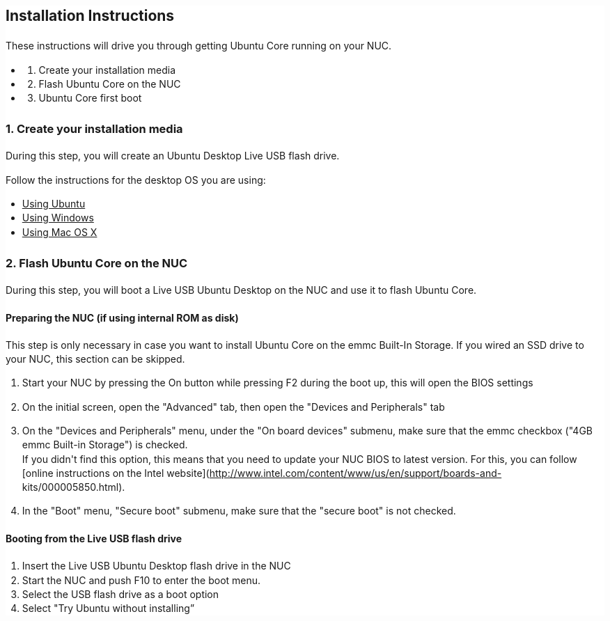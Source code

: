 



## Installation Instructions

These instructions will drive you through getting Ubuntu Core running on your
NUC.

  * 1. Create your installation media
  * 2. Flash Ubuntu Core on the NUC
  * 3. Ubuntu Core first boot





### 1. Create your installation media

During this step, you will create an Ubuntu Desktop Live USB flash drive.

Follow the instructions for the desktop OS you are using:

  * [Using Ubuntu](http://www.ubuntu.com/download/desktop/create-a-usb-stick-on-ubuntu)
  * [Using Windows](http://www.ubuntu.com/download/desktop/create-a-usb-stick-on-windows)
  * [Using Mac OS X](http://www.ubuntu.com/download/desktop/create-a-usb-stick-on-mac-osx)





### 2. Flash Ubuntu Core on the NUC

During this step, you will boot a Live USB Ubuntu Desktop on the NUC and use
it to flash Ubuntu Core.

#### Preparing the NUC (if using internal ROM as disk)

This step is only necessary in case you want to install Ubuntu Core on the
emmc Built-In Storage. If you wired an SSD drive to your NUC, this section can
be skipped.

  1. Start your NUC by pressing the On button while pressing F2 during the boot up, this will open the BIOS settings
  2. On the initial screen, open the "Advanced" tab, then open the "Devices and Peripherals" tab
  3. On the "Devices and Peripherals" menu, under the "On board devices" submenu, make sure that the emmc checkbox ("4GB emmc Built-in Storage") is checked.  
If you didn't find this option, this means that you need to update your NUC
BIOS to latest version. For this, you can follow [online instructions on the
Intel website](http://www.intel.com/content/www/us/en/support/boards-and-
kits/000005850.html).

  4. In the "Boot" menu, "Secure boot" submenu, make sure that the "secure boot" is not checked.

#### Booting from the Live USB flash drive

  1. Insert the Live USB Ubuntu Desktop flash drive in the NUC
  2. Start the NUC and push F10 to enter the boot menu.
  3. Select the USB flash drive as a boot option
  4. Select "Try Ubuntu without installing”

